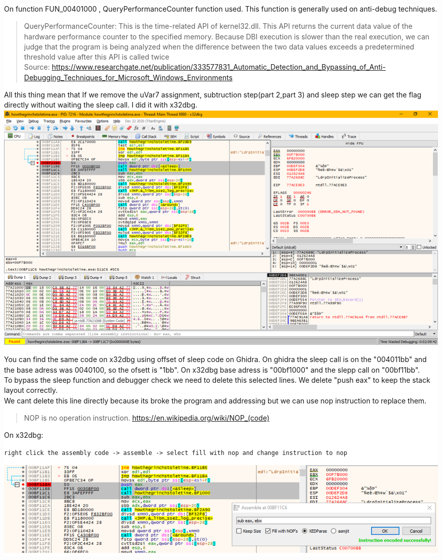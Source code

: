  On function FUN_00401000 , QueryPerformanceCounter function used. This function is generally used on anti-debug techniques.
 > QueryPerformanceCounter: This is the time-related
API of kernel32.dll. This API returns the current data value
of the hardware performance counter to the specified
memory. Because DBI execution is slower than the real
execution, we can judge that the program is being analyzed
when the difference between the two data values exceeds a
predetermined threshold value after this API is called twice<br>
Source: https://www.researchgate.net/publication/333577831_Automatic_Detection_and_Bypassing_of_Anti-Debugging_Techniques_for_Microsoft_Windows_Environments

All this thing mean that If we remove the uVar7 assignment, subtruction step(part 2,part 3) and sleep step we can get the flag directly without waiting the sleep call. I did it with x32dbg.
![](/assets/images/time2.png)<br>

You can find the same code on x32dbg using offset of sleep code on Ghidra. On ghidra the sleep call is on the "004011bb" and the base adress was 0040100, so the ofsett is "1bb".
On x32dbg base adress is "00bf1000" and the slepp call on "00bf11bb".<br>
To bypass the sleep function and debugger check we need to delete this selected lines. We delete "push eax" to keep the stack layout correctly. <br>
We cant delete this line directly because its broke the program and addressing but we can use nop instruction to replace them.
>NOP is no operation instruction. https://en.wikipedia.org/wiki/NOP_(code) 

On x32dbg:
```
right click the assembly code -> assemble -> select fill with nop and change instruction to nop
``` 
![](/assets/images/time3.png)<br>
